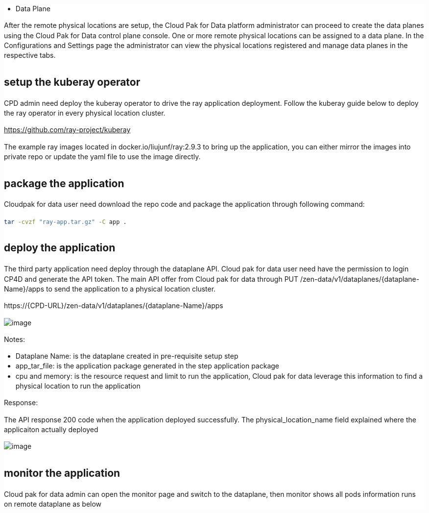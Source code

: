 - Data Plane

After the remote physical locations are setup, the Cloud Pak for Data platform administrator can proceed to create the data planes using the Cloud Pak for Data control plane console. One or more remote physical locations can be assigned to a data plane. In the Configurations and Settings page the administrator can view the physical locations registered and manage data planes in the respective tabs.

## setup the kuberay operator
CPD admin need deploy the kuberay operator to drive the ray application deployment. Follow the kuberay guide below to deploy the ray operator in every physical location cluster.

https://github.com/ray-project/kuberay

The example ray images located in docker.io/liujunf/ray:2.9.3 to bring up the application, you can either mirror the images into private repo or update the yaml file to use the image directly.

## package the application
Cloudpak for data user need download the repo code and package the application through following command:

```sh
tar -cvzf "ray-app.tar.gz" -C app . 
```

## deploy the application
The third party application need deploy through the dataplane API. Cloud pak for data user need have the permission to login CP4D and generate the API token. The main API offer from Cloud pak for data through PUT /zen-data/v1/dataplanes/{dataplane-Name}/apps to send the application to a physical location cluster.

https://{CPD-URL}/zen-data/v1/dataplanes/{dataplane-Name}/apps

<img width="609" alt="image" src="https://github.com/user-attachments/assets/4f6ec4e5-ddc4-418c-9d65-498478752f6f">

Notes:
- Dataplane Name: is the dataplane created in pre-requisite setup step
- app_tar_file: is the application package generated in the step application package
- cpu and memory: is the resource request and limit to run the application, Cloud pak for data leverage this information to find a physical location to run the application

Response:

The API response 200 code when the application deployed successfully. The physical_location_name field explained where the applicaiton actually deployed

<img width="521" alt="image" src="https://github.com/user-attachments/assets/c1c5c9b1-3865-47f8-89dd-ae545f58bb5a">


## monitor the application

Cloud pak for data admin can open the monitor page and switch to the dataplane, then monitor shows all pods information runs on remote dataplane as below
